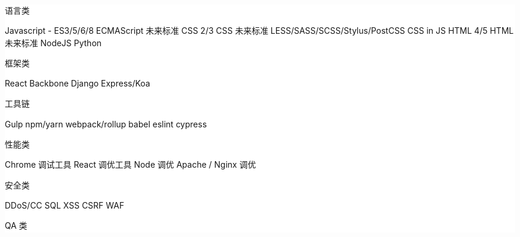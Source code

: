 

语言类


Javascript - ES3/5/6/8
ECMAScript 未来标准
CSS 2/3
CSS 未来标准
LESS/SASS/SCSS/Stylus/PostCSS
CSS in JS
HTML 4/5
HTML 未来标准
NodeJS
Python



框架类


React
Backbone
Django
Express/Koa



工具链


Gulp
npm/yarn
webpack/rollup
babel
eslint
cypress



性能类


Chrome 调试工具
React 调优工具
Node 调优
Apache / Nginx 调优



安全类


DDoS/CC
SQL
XSS
CSRF
WAF



QA 类

